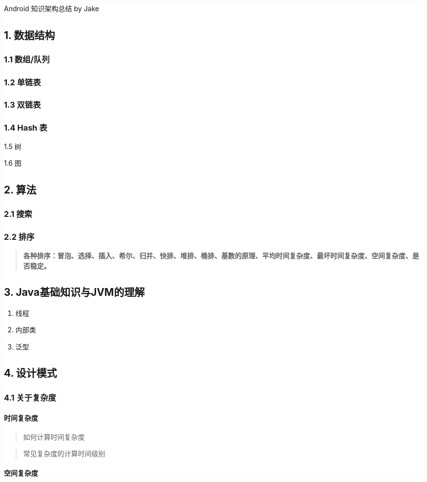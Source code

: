 

Android 知识架构总结 by Jake

## 1. 数据结构

### 1.1 数组/队列

### 1.2 单链表

### 1.3 双链表

### 1.4 Hash 表

1.5 树

1.6 图



## 2. 算法

### 2.1 搜索

### 2.2 排序

> **各种排序：冒泡、选择、插入、希尔、归并、快排、堆排、桶排、基数的原理、平均时间复杂度、最坏时间复杂度、空间复杂度、是否稳定。**





## 3. Java基础知识与JVM的理解

1. 线程

2. 内部类

3. 泛型

    



## 4. 设计模式

### 4.1 关于复杂度

#### 时间复杂度

> 如何计算时间复杂度 

> 常见复杂度的计算时间级别

#### 空间复杂度
